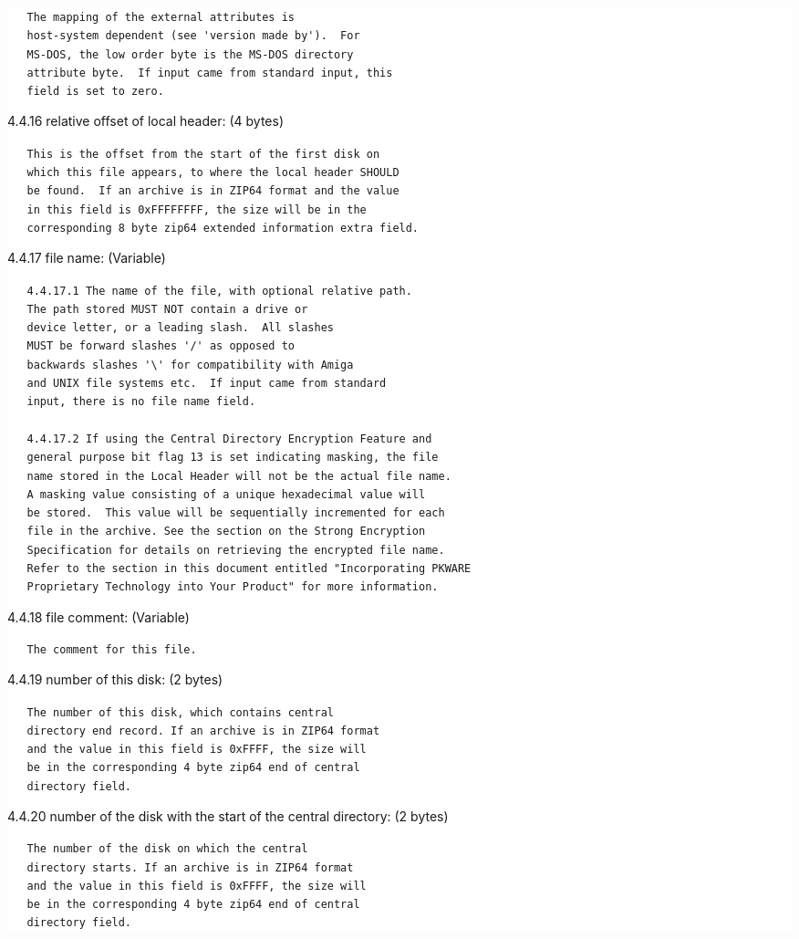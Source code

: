        The mapping of the external attributes is
       host-system dependent (see 'version made by').  For
       MS-DOS, the low order byte is the MS-DOS directory
       attribute byte.  If input came from standard input, this
       field is set to zero.

4.4.16 relative offset of local header: (4 bytes)

       This is the offset from the start of the first disk on
       which this file appears, to where the local header SHOULD
       be found.  If an archive is in ZIP64 format and the value
       in this field is 0xFFFFFFFF, the size will be in the 
       corresponding 8 byte zip64 extended information extra field.

4.4.17 file name: (Variable)

       4.4.17.1 The name of the file, with optional relative path.
       The path stored MUST NOT contain a drive or
       device letter, or a leading slash.  All slashes
       MUST be forward slashes '/' as opposed to
       backwards slashes '\' for compatibility with Amiga
       and UNIX file systems etc.  If input came from standard
       input, there is no file name field.  

       4.4.17.2 If using the Central Directory Encryption Feature and 
       general purpose bit flag 13 is set indicating masking, the file 
       name stored in the Local Header will not be the actual file name.  
       A masking value consisting of a unique hexadecimal value will 
       be stored.  This value will be sequentially incremented for each 
       file in the archive. See the section on the Strong Encryption 
       Specification for details on retrieving the encrypted file name. 
       Refer to the section in this document entitled "Incorporating PKWARE 
       Proprietary Technology into Your Product" for more information.


4.4.18 file comment: (Variable)

       The comment for this file.

4.4.19 number of this disk: (2 bytes)

       The number of this disk, which contains central
       directory end record. If an archive is in ZIP64 format
       and the value in this field is 0xFFFF, the size will 
       be in the corresponding 4 byte zip64 end of central 
       directory field.


4.4.20 number of the disk with the start of the central
            directory: (2 bytes)

       The number of the disk on which the central
       directory starts. If an archive is in ZIP64 format
       and the value in this field is 0xFFFF, the size will 
       be in the corresponding 4 byte zip64 end of central 
       directory field.
